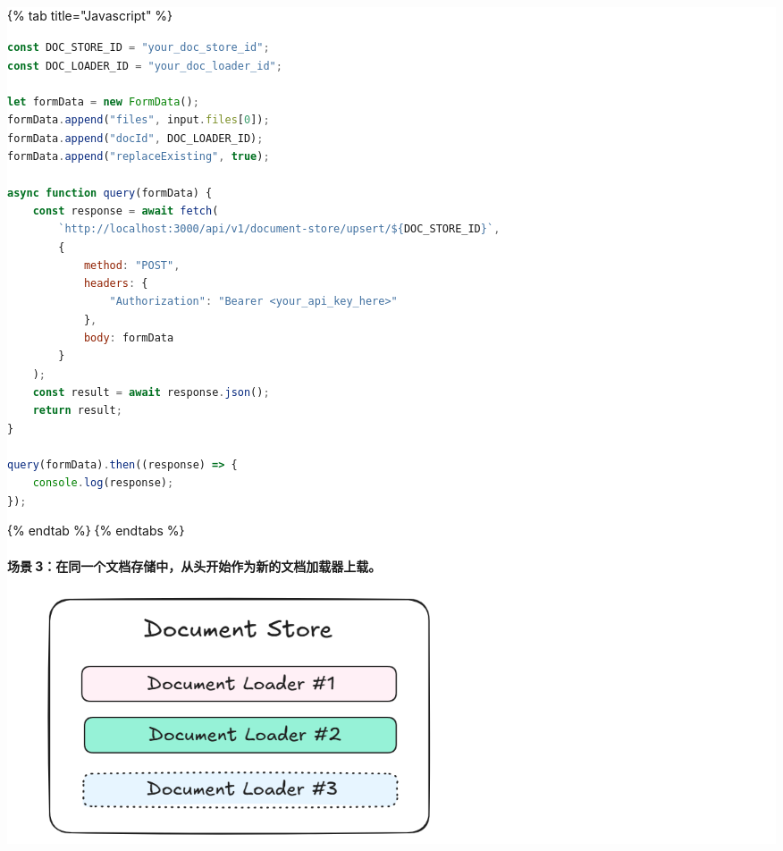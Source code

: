 {% tab title="Javascript" %}
```javascript
const DOC_STORE_ID = "your_doc_store_id";
const DOC_LOADER_ID = "your_doc_loader_id";

let formData = new FormData();
formData.append("files", input.files[0]);
formData.append("docId", DOC_LOADER_ID);
formData.append("replaceExisting", true);

async function query(formData) {
    const response = await fetch(
        `http://localhost:3000/api/v1/document-store/upsert/${DOC_STORE_ID}`,
        {
            method: "POST",
            headers: {
                "Authorization": "Bearer <your_api_key_here>"
            },
            body: formData
        }
    );
    const result = await response.json();
    return result;
}

query(formData).then((response) => {
    console.log(response);
});
```
{% endtab %}
{% endtabs %}

#### 场景 3：在同一个文档存储中，从头开始作为新的文档加载器上载。

<figure><img src="../.gitbook/assets/Untitled-2025-04-02-1727.png" alt="" width="439"><figcaption></figcaption></figure>

